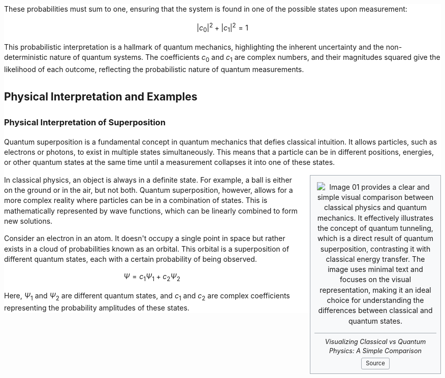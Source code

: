 These probabilities must sum to one, ensuring that the system is found in one of the possible states upon measurement:

$$
|c_0|^2 + |c_1|^2 = 1
$$

This probabilistic interpretation is a hallmark of quantum mechanics, highlighting the inherent uncertainty and the non-deterministic nature of quantum systems. The coefficients $c_0$ and $c_1$ are complex numbers, and their magnitudes squared give the likelihood of each outcome, reflecting the probabilistic nature of quantum measurements.

## Physical Interpretation and Examples
### Physical Interpretation of Superposition

Quantum superposition is a fundamental concept in quantum mechanics that defies classical intuition. It allows particles, such as electrons or photons, to exist in multiple states simultaneously. This means that a particle can be in different positions, energies, or other quantum states at the same time until a measurement collapses it into one of these states.

<figure style="float: right; clear: right; margin: 0 0 20px 20px; max-width: 30%; background-color: #f8f9fa; border: 1px solid #a2a9b1; padding: 8px; box-sizing: border-box;">
    <div style="background-color: #f8f9fa; text-align: center; padding: 5px;">
        <img src="https://thumbs.dreamstime.com/z/classical-physics-vs-quantum-tunneling-energy-transfer-outline-diagram-classical-physics-vs-quantum-tunneling-energy-transfer-227659766.jpg" alt="Image 01 provides a clear and simple visual comparison between classical physics and quantum mechanics. It effectively illustrates the concept of quantum tunneling, which is a direct result of quantum superposition, contrasting it with classical energy transfer. The image uses minimal text and focuses on the visual representation, making it an ideal choice for understanding the differences between classical and quantum states." style="width: 100%; height: auto; display: block; margin: 0 auto;"/>
    </div>
    <figcaption style="border-top: 1px solid #a2a9b1; margin-top: 8px; padding-top: 8px;">
        <div style="font-size: 0.9em; text-align: center;">
            <em>Visualizing Classical vs Quantum Physics: A Simple Comparison</em>
        </div>
        <div style="font-size: 0.8em; text-align: center; margin-top: 4px;">
            <a href="https://thumbs.dreamstime.com/z/classical-physics-vs-quantum-tunneling-energy-transfer-outline-diagram-classical-physics-vs-quantum-tunneling-energy-transfer-227659766.jpg" style="display: inline-block; padding: 2px 8px; background-color: #f8f9fa; border: 1px solid #a2a9b1; border-radius: 3px; color: #202122; text-decoration: none; cursor: pointer;" target="_blank">Source</a>
        </div>
    </figcaption>
</figure>

In classical physics, an object is always in a definite state. For example, a ball is either on the ground or in the air, but not both. Quantum superposition, however, allows for a more complex reality where particles can be in a combination of states. This is mathematically represented by wave functions, which can be linearly combined to form new solutions.

Consider an electron in an atom. It doesn't occupy a single point in space but rather exists in a cloud of probabilities known as an orbital. This orbital is a superposition of different quantum states, each with a certain probability of being observed.

$$
\Psi = c_1\Psi_1 + c_2\Psi_2
$$

Here, $\Psi_1$ and $\Psi_2$ are different quantum states, and $c_1$ and $c_2$ are complex coefficients representing the probability amplitudes of these states.
